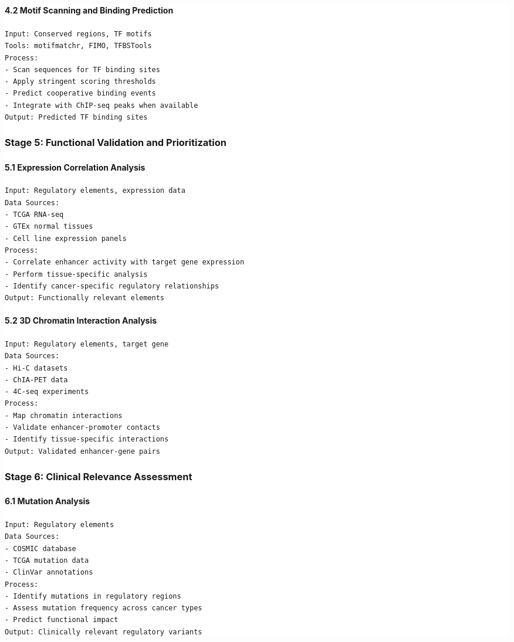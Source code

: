 #### 4.2 Motif Scanning and Binding Prediction
```
Input: Conserved regions, TF motifs
Tools: motifmatchr, FIMO, TFBSTools
Process:
- Scan sequences for TF binding sites
- Apply stringent scoring thresholds
- Predict cooperative binding events
- Integrate with ChIP-seq peaks when available
Output: Predicted TF binding sites
```

### Stage 5: Functional Validation and Prioritization

#### 5.1 Expression Correlation Analysis
```
Input: Regulatory elements, expression data
Data Sources:
- TCGA RNA-seq
- GTEx normal tissues
- Cell line expression panels
Process:
- Correlate enhancer activity with target gene expression
- Perform tissue-specific analysis
- Identify cancer-specific regulatory relationships
Output: Functionally relevant elements
```

#### 5.2 3D Chromatin Interaction Analysis
```
Input: Regulatory elements, target gene
Data Sources:
- Hi-C datasets
- ChIA-PET data
- 4C-seq experiments
Process:
- Map chromatin interactions
- Validate enhancer-promoter contacts
- Identify tissue-specific interactions
Output: Validated enhancer-gene pairs
```

### Stage 6: Clinical Relevance Assessment

#### 6.1 Mutation Analysis
```
Input: Regulatory elements
Data Sources:
- COSMIC database
- TCGA mutation data
- ClinVar annotations
Process:
- Identify mutations in regulatory regions
- Assess mutation frequency across cancer types
- Predict functional impact
Output: Clinically relevant regulatory variants
```
